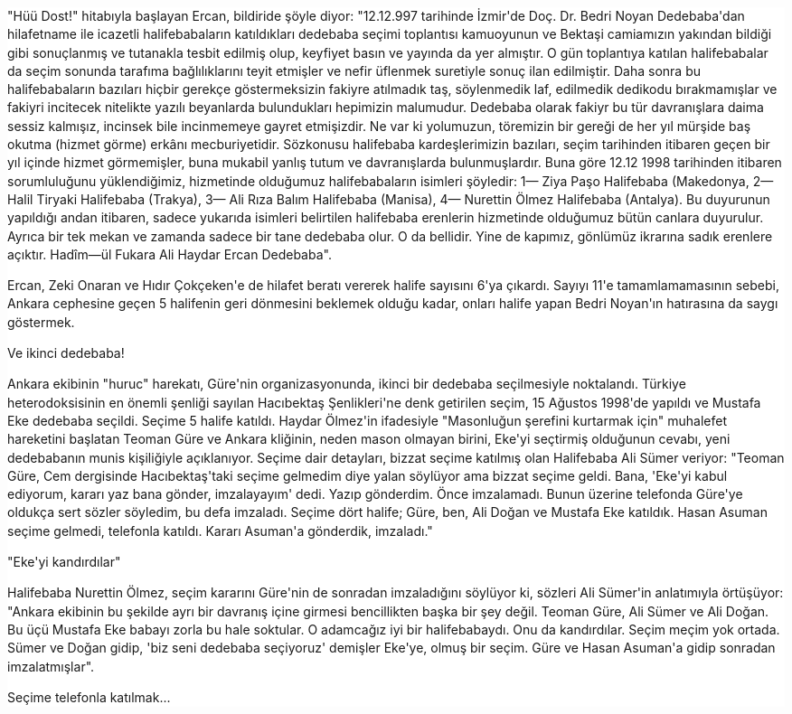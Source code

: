   "Hüü Dost!" hitabıyla başlayan Ercan, bildiride şöyle diyor: "12.12.997 tarihinde İzmir'de Doç. Dr. Bedri Noyan Dedebaba'dan hilafetname ile icazetli halifebabaların katıldıkları dedebaba seçimi toplantısı kamuoyunun ve Bektaşi camiamızın yakından bildiği gibi sonuçlanmış ve tutanakla tesbit edilmiş olup, keyfiyet basın ve yayında da yer almıştır. O gün toplantıya katılan halifebabalar da seçim sonunda tarafıma bağlılıklarını teyit etmişler ve nefir üflenmek suretiyle sonuç ilan edilmiştir. Daha sonra bu halifebabaların bazıları hiçbir gerekçe göstermeksizin fakiyre atılmadık taş, söylenmedik laf, edilmedik dedikodu bırakmamışlar ve fakiyri incitecek nitelikte yazılı beyanlarda bulundukları hepimizin malumudur. Dedebaba olarak fakiyr bu tür davranışlara daima sessiz kalmışız, incinsek bile incinmemeye gayret etmişizdir. Ne var ki yolumuzun, töremizin bir gereği de her yıl mürşide baş okutma (hizmet görme) erkânı mecburiyetidir. Sözkonusu halifebaba kardeşlerimizin bazıları, seçim tarihinden itibaren geçen bir yıl içinde hizmet görmemişler, buna mukabil yanlış tutum ve davranışlarda bulunmuşlardır. Buna göre 12.12 1998 tarihinden itibaren sorumluluğunu yüklendiğimiz, hizmetinde olduğumuz halifebabaların isimleri şöyledir: 1— Ziya Paşo Halifebaba (Makedonya, 2— Halil Tiryaki Halifebaba (Trakya), 3— Ali Rıza Balım Halifebaba (Manisa), 4— Nurettin Ölmez Halifebaba (Antalya). Bu duyurunun yapıldığı andan itibaren, sadece yukarıda isimleri belirtilen halifebaba erenlerin hizmetinde olduğumuz bütün canlara duyurulur. Ayrıca bir tek mekan ve zamanda sadece bir tane dedebaba olur. O da bellidir. Yine de kapımız, gönlümüz ikrarına sadık erenlere açıktır. Hadîm—ül Fukara Ali Haydar Ercan Dedebaba".
 </p>
 <p class="metin">
  Ercan, Zeki Onaran ve Hıdır Çokçeken'e de hilafet beratı vererek halife sayısını 6'ya çıkardı. Sayıyı 11'e tamamlamamasının sebebi, Ankara cephesine geçen 5 halifenin geri dönmesini beklemek olduğu kadar, onları halife yapan Bedri Noyan'ın hatırasına da saygı göstermek.
 </p>
 <p class="metin">
  Ve ikinci dedebaba!
 </p>
 <p class="metin">
  Ankara ekibinin "huruc" harekatı, Güre'nin organizasyonunda, ikinci bir dedebaba seçilmesiyle noktalandı. Türkiye heterodoksisinin en önemli şenliği sayılan Hacıbektaş Şenlikleri'ne denk getirilen seçim, 15 Ağustos 1998'de yapıldı ve Mustafa Eke dedebaba seçildi. Seçime 5 halife katıldı. Haydar Ölmez'in ifadesiyle "Masonluğun şerefini kurtarmak için" muhalefet hareketini başlatan Teoman Güre ve Ankara kliğinin, neden mason olmayan birini, Eke'yi seçtirmiş olduğunun cevabı, yeni dedebabanın munis kişiliğiyle açıklanıyor. Seçime dair detayları, bizzat seçime katılmış olan Halifebaba Ali Sümer veriyor: "Teoman Güre, Cem dergisinde Hacıbektaş'taki seçime gelmedim diye yalan söylüyor ama bizzat seçime geldi. Bana, 'Eke'yi kabul ediyorum, kararı yaz bana gönder, imzalayayım' dedi. Yazıp gönderdim. Önce imzalamadı. Bunun üzerine telefonda Güre'ye oldukça sert sözler söyledim, bu defa imzaladı. Seçime dört halife; Güre, ben, Ali Doğan ve Mustafa Eke katıldık. Hasan Asuman seçime gelmedi, telefonla katıldı. Kararı Asuman'a gönderdik, imzaladı."
 </p>
 <p class="metin">
  "Eke'yi kandırdılar"
 </p>
 <p class="metin">
  Halifebaba Nurettin Ölmez, seçim kararını Güre'nin de sonradan imzaladığını söylüyor ki, sözleri Ali Sümer'in anlatımıyla örtüşüyor: "Ankara ekibinin bu şekilde ayrı bir davranış içine girmesi bencillikten başka bir şey değil. Teoman Güre, Ali Sümer ve Ali Doğan. Bu üçü Mustafa Eke babayı zorla bu hale soktular. O adamcağız iyi bir halifebabaydı. Onu da kandırdılar. Seçim meçim yok ortada. Sümer ve Doğan gidip, 'biz seni dedebaba seçiyoruz' demişler Eke'ye, olmuş bir seçim. Güre ve Hasan Asuman'a gidip sonradan imzalatmışlar".
 </p>
 <p class="metin">
  Seçime telefonla katılmak...
 </p>
 <p class="metin">